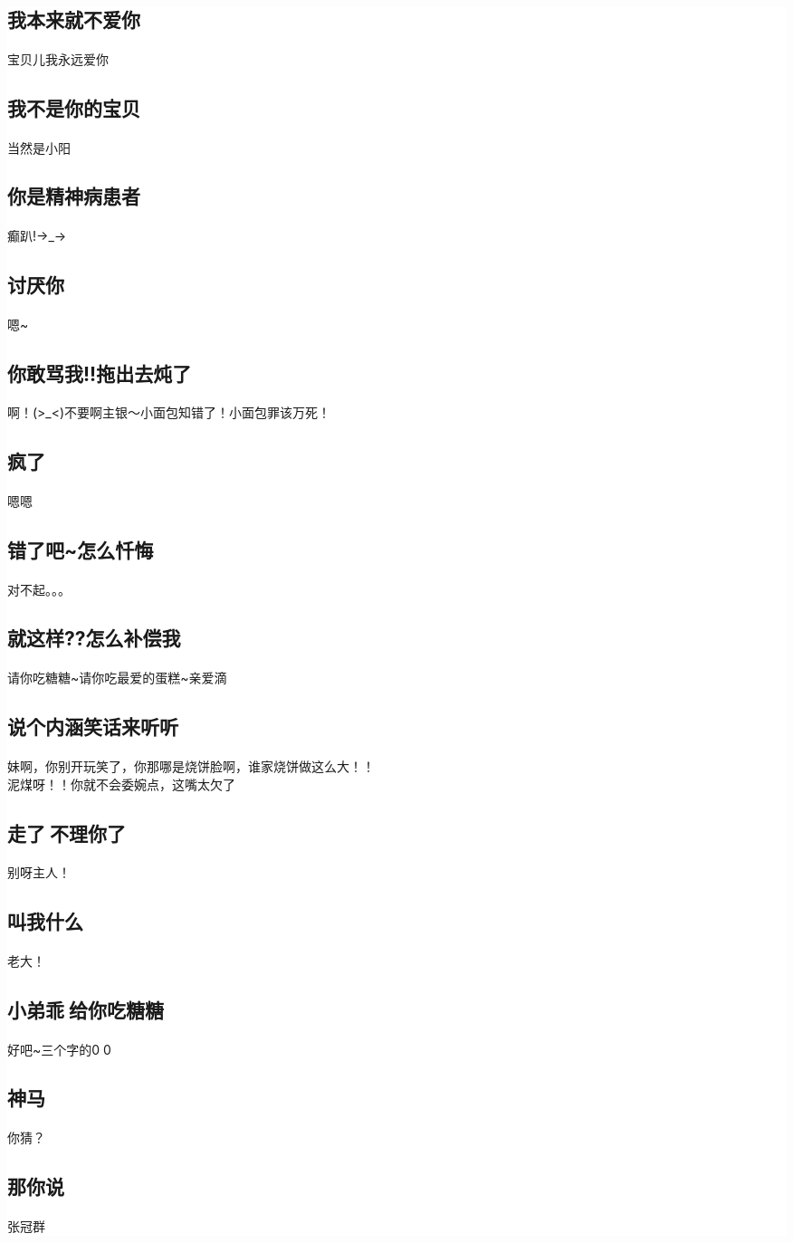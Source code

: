 ## 我本来就不爱你
宝贝儿我永远爱你

## 我不是你的宝贝
当然是小阳

## 你是精神病患者
癫趴!→_→

## 讨厌你
嗯~

## 你敢骂我!!拖出去炖了
啊！(>_<)不要啊主银〜小面包知错了！小面包罪该万死！

## 疯了
嗯嗯

## 错了吧~怎么忏悔
对不起。。。

## 就这样??怎么补偿我
请你吃糖糖~请你吃最爱的蛋糕~亲爱滴

## 说个内涵笑话来听听
妹啊，你别开玩笑了，你那哪是烧饼脸啊，谁家烧饼做这么大！！<br/>泥煤呀！！你就不会委婉点，这嘴太欠了

## 走了  不理你了
别呀主人！

## 叫我什么
老大！

## 小弟乖  给你吃糖糖
好吧~三个字的0 0

## 神马
你猜？

## 那你说
张冠群
